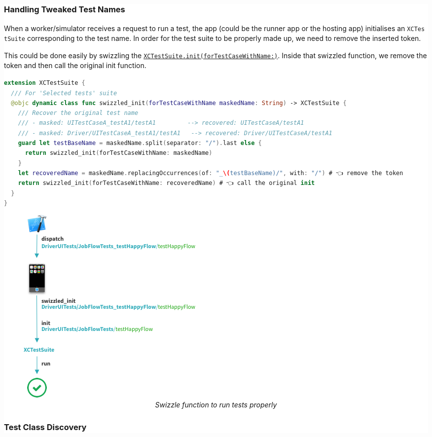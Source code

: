 ### Handling Tweaked Test Names

When a worker/simulator receives a request to run a test, the app (could be the runner app or the hosting app) initialises an `XCTestSuite` corresponding to the test name. In order for the test suite to be properly made up, we need to remove the inserted token.

This could be done easily by swizzling the [`XCTestSuite.init(forTestCaseWithName:)`](https://developer.apple.com/documentation/xctest/xctestsuite/1500897-init). Inside that swizzled function, we remove the token and then call the original init function.

```swift
extension XCTestSuite {
  /// For 'Selected tests' suite
  @objc dynamic class func swizzled_init(forTestCaseWithName maskedName: String) -> XCTestSuite {
    /// Recover the original test name
    /// - masked: UITestCaseA_testA1/testA1      	--> recovered: UITestCaseA/testA1
    /// - masked: Driver/UITestCaseA_testA1/testA1   --> recovered: Driver/UITestCaseA/testA1
    guard let testBaseName = maskedName.split(separator: "/").last else {
      return swizzled_init(forTestCaseWithName: maskedName)
    }
    let recoveredName = maskedName.replacingOccurrences(of: "_\(testBaseName)/", with: "/") # 👈 remove the token
    return swizzled_init(forTestCaseWithName: recoveredName) # 👈 call the original init
  }
}
```
<div class="post-image-section"><figure>
  <img src="/img/tackling-ui-test-execution-time-imbalance-for-xcode-parallel-testing/image2.png" alt="Swizzle function to run tests properly">
  <figcaption align="middle"><i>Swizzle function to run tests properly</i></figcaption>
</figure></div>

### Test Class Discovery
